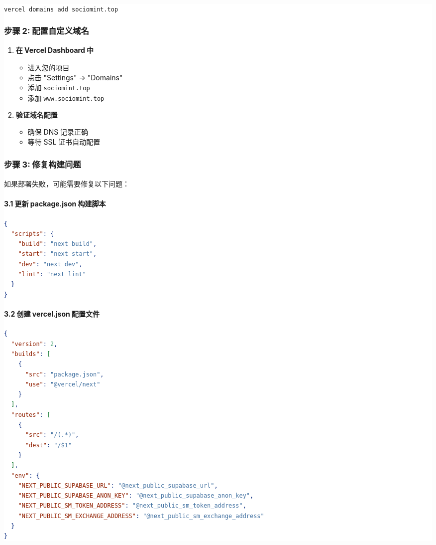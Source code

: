 ```bash
vercel domains add sociomint.top
```

### 步骤 2: 配置自定义域名

1. **在 Vercel Dashboard 中**
   - 进入您的项目
   - 点击 "Settings" → "Domains"
   - 添加 `sociomint.top`
   - 添加 `www.sociomint.top`

2. **验证域名配置**
   - 确保 DNS 记录正确
   - 等待 SSL 证书自动配置

### 步骤 3: 修复构建问题

如果部署失败，可能需要修复以下问题：

#### 3.1 更新 package.json 构建脚本

```json
{
  "scripts": {
    "build": "next build",
    "start": "next start",
    "dev": "next dev",
    "lint": "next lint"
  }
}
```

#### 3.2 创建 vercel.json 配置文件

```json
{
  "version": 2,
  "builds": [
    {
      "src": "package.json",
      "use": "@vercel/next"
    }
  ],
  "routes": [
    {
      "src": "/(.*)",
      "dest": "/$1"
    }
  ],
  "env": {
    "NEXT_PUBLIC_SUPABASE_URL": "@next_public_supabase_url",
    "NEXT_PUBLIC_SUPABASE_ANON_KEY": "@next_public_supabase_anon_key",
    "NEXT_PUBLIC_SM_TOKEN_ADDRESS": "@next_public_sm_token_address",
    "NEXT_PUBLIC_SM_EXCHANGE_ADDRESS": "@next_public_sm_exchange_address"
  }
}
```
